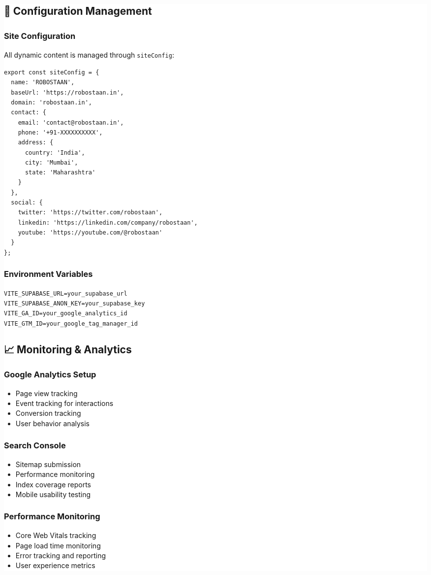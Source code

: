 ## 🔧 Configuration Management

### Site Configuration
All dynamic content is managed through `siteConfig`:

```tsx
export const siteConfig = {
  name: 'ROBOSTAAN',
  baseUrl: 'https://robostaan.in',
  domain: 'robostaan.in',
  contact: {
    email: 'contact@robostaan.in',
    phone: '+91-XXXXXXXXXX',
    address: {
      country: 'India',
      city: 'Mumbai',
      state: 'Maharashtra'
    }
  },
  social: {
    twitter: 'https://twitter.com/robostaan',
    linkedin: 'https://linkedin.com/company/robostaan',
    youtube: 'https://youtube.com/@robostaan'
  }
};
```

### Environment Variables
```env
VITE_SUPABASE_URL=your_supabase_url
VITE_SUPABASE_ANON_KEY=your_supabase_key
VITE_GA_ID=your_google_analytics_id
VITE_GTM_ID=your_google_tag_manager_id
```

## 📈 Monitoring & Analytics

### Google Analytics Setup
- Page view tracking
- Event tracking for interactions
- Conversion tracking
- User behavior analysis

### Search Console
- Sitemap submission
- Performance monitoring
- Index coverage reports
- Mobile usability testing

### Performance Monitoring
- Core Web Vitals tracking
- Page load time monitoring
- Error tracking and reporting
- User experience metrics
